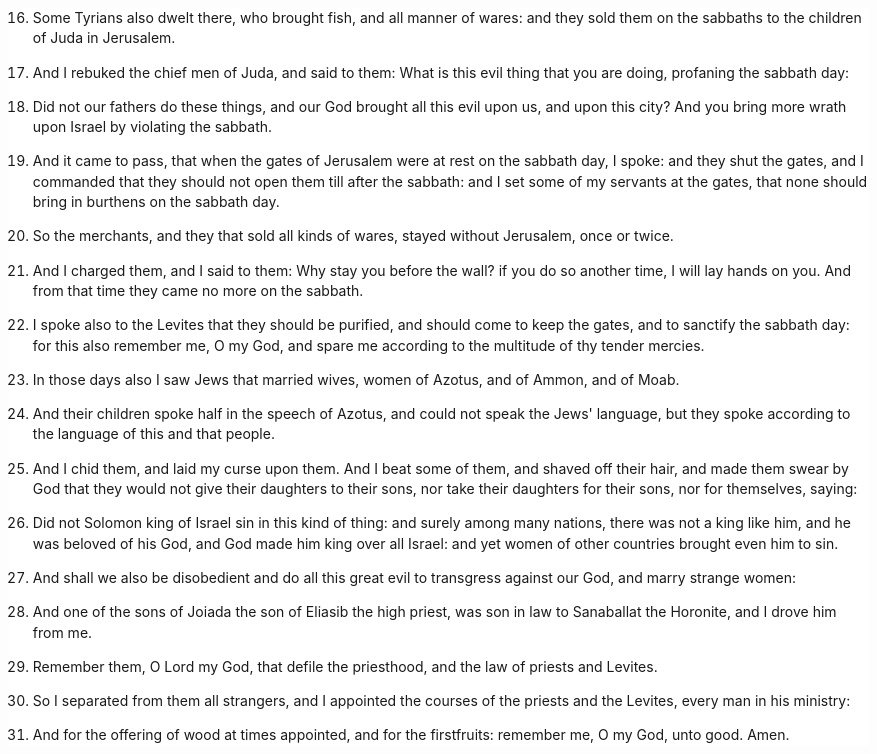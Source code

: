16. Some Tyrians also dwelt there, who brought fish, and all manner of wares: and they sold them on the sabbaths to the children of Juda in Jerusalem.

17. And I rebuked the chief men of Juda, and said to them: What is this evil thing that you are doing, profaning the sabbath day:

18. Did not our fathers do these things, and our God brought all this evil upon us, and upon this city? And you bring more wrath upon Israel by violating the sabbath.

19. And it came to pass, that when the gates of Jerusalem were at rest on the sabbath day, I spoke: and they shut the gates, and I commanded that they should not open them till after the sabbath: and I set some of my servants at the gates, that none should bring in burthens on the sabbath day.

20. So the merchants, and they that sold all kinds of wares, stayed without Jerusalem, once or twice.

21. And I charged them, and I said to them: Why stay you before the wall? if you do so another time, I will lay hands on you. And from that time they came no more on the sabbath.

22. I spoke also to the Levites that they should be purified, and should come to keep the gates, and to sanctify the sabbath day: for this also remember me, O my God, and spare me according to the multitude of thy tender mercies.

23. In those days also I saw Jews that married wives, women of Azotus, and of Ammon, and of Moab.

24. And their children spoke half in the speech of Azotus, and could not speak the Jews' language, but they spoke according to the language of this and that people.

25. And I chid them, and laid my curse upon them. And I beat some of them, and shaved off their hair, and made them swear by God that they would not give their daughters to their sons, nor take their daughters for their sons, nor for themselves, saying:

26. Did not Solomon king of Israel sin in this kind of thing: and surely among many nations, there was not a king like him, and he was beloved of his God, and God made him king over all Israel: and yet women of other countries brought even him to sin.

27. And shall we also be disobedient and do all this great evil to transgress against our God, and marry strange women:

28. And one of the sons of Joiada the son of Eliasib the high priest, was son in law to Sanaballat the Horonite, and I drove him from me.

29. Remember them, O Lord my God, that defile the priesthood, and the law of priests and Levites.

30. So I separated from them all strangers, and I appointed the courses of the priests and the Levites, every man in his ministry:

31. And for the offering of wood at times appointed, and for the firstfruits: remember me, O my God, unto good. Amen.  